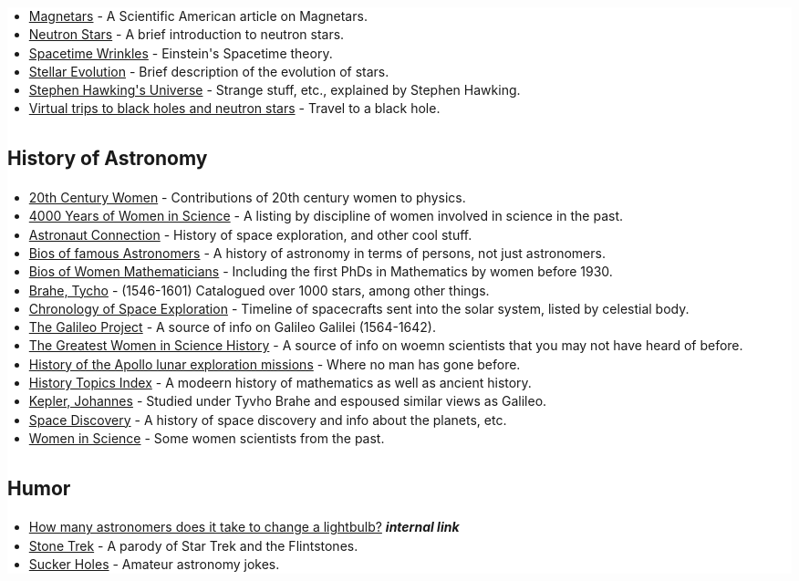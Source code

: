 - [Magnetars](https://www.sciam.com/article.cfm?articleid=0006e08d-c754-1e1c-8b3b809ec588eedf) - A Scientific American article on Magnetars.
- [Neutron Stars](https://www.astro.umd.edu/~miller/nstar.html) - A brief introduction to neutron stars.
- [Spacetime Wrinkles](https://www.ncsa.uiuc.edu/cyberia/numrel/numrelhome.html) - Einstein's Spacetime theory.
- [Stellar Evolution](https://www.stellar-database.com/evolution.html) - Brief description of the evolution of stars.
- [Stephen Hawking's Universe](https://www.pbs.org/wnet/hawking/html/home.html) - Strange stuff, etc., explained by Stephen Hawking.
- [Virtual trips to black holes and neutron stars](https://antwrp.gsfc.nasa.gov/htmltest/rjn_bht.html) - Travel to a black hole.

## History of Astronomy
- [20th Century Women](https://cwp.library.ucla.edu/) - Contributions of 20th century women to physics.
- [4000 Years of Women in Science](https://www.astr.ua.edu/4000ws/) - A listing by discipline of women involved in science in the past.
- [Astronaut Connection](https://nauts.com/) - History of space exploration, and other cool stuff.
- [Bios of famous Astronomers](https://www.astro.uni-bonn.de/~pbrosche/hist_astr/ha_pers.html) - A history of astronomy in terms of persons, not just astronomers.
- [Bios of Women Mathematicians](https://www.agnesscott.edu/lriddle/women/women.htm) - Including the first PhDs in Mathematics by women before 1930.
- [Brahe, Tycho](https://es.rice.edu/es/humsoc/galileo/people/tycho_brahe.html) - (1546-1601) Catalogued over 1000 stars, among other things.
- [Chronology of Space Exploration](https://www.solarviews.com/eng/craft2.htm) - Timeline of spacecrafts sent into the solar system, listed by celestial body.
- [The Galileo Project](https://galileo.rice.edu/) - A source of info on Galileo Galilei (1564-1642).
- [The Greatest Women in Science History](https://www.usa-people-search.com/content-the-greatest-women-in-science-history.aspx) - A source of info on woemn scientists that you may not have heard of before.
- [History of the Apollo lunar exploration missions](https://www.solarviews.com/history/sp-4214/) - Where no man has gone before.
- [History Topics Index](https://www-groups.dcs.st-and.ac.uk/~history/indexes/historytopics.html) - A modeern history of mathematics as well as ancient history.
- [Kepler, Johannes](https://www.johanneskepler.com/) - Studied under Tyvho Brahe and espoused similar views as Galileo.
- [Space Discovery](https://spacediscovery.8m.com/) - A history of space discovery and info about the planets, etc.
- [Women in Science](https://www.onlineuniversity.net/history/women-in-science/) - Some women scientists from the past.

## Humor
- [How many astronomers does it take to change a lightbulb?](astrobulb.htm) ***internal link***
- [Stone Trek](https://www.angelfire.com/fl/sapringer/stonetrek.html) - A parody of Star Trek and the Flintstones.
- [Sucker Holes](https://www.angelfire.com/fl/sapringer/suckerholes.html) - Amateur astronomy jokes.
